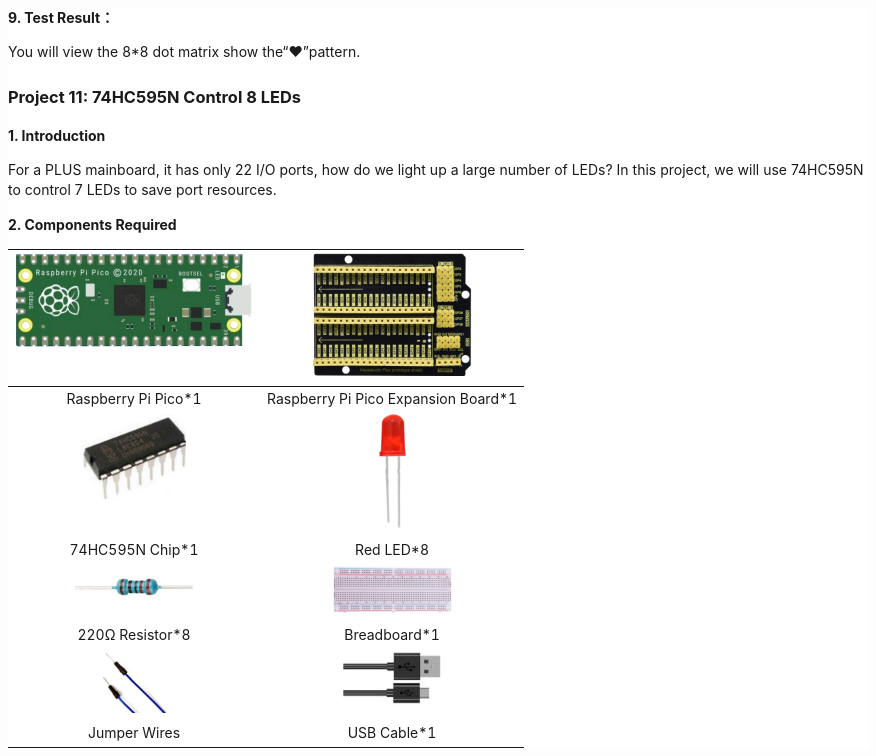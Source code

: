 **9. Test Result：**

You will view the 8\*8 dot matrix show the“❤”pattern.



### Project 11: 74HC595N Control 8 LEDs 

**1. Introduction**

For a PLUS mainboard, it has only 22 I/O ports, how do we light up a large number of LEDs? In this project, we will use 74HC595N to control 7 LEDs to save port resources.



**2. Components Required**

| ![image-20230423115823089](./media/image-20230423115823089.png) | ![image-20230423115827193](./media/image-20230423115827193.png) |
| :----------------------------------------------------------: | :----------------------------------------------------------: |
|                     Raspberry Pi Pico*1                      |             Raspberry Pi Pico Expansion Board*1              |
| ![image-20230423115847945](./media/image-20230423115847945.png) | ![image-20230423115851593](./media/image-20230423115851593.png) |
|                       74HC595N Chip*1                        |                          Red LED*8                           |
| ![image-20230423115900380](./media/image-20230423115900380.png) | ![image-20230423115903353](./media/image-20230423115903353.png) |
|                       220Ω Resistor*8                        |                         Breadboard*1                         |
| ![image-20230423115906681](./media/image-20230423115906681.png) | ![image-20230423115909673](./media/image-20230423115909673.png) |
|                         Jumper Wires                         |                         USB Cable*1                          |
